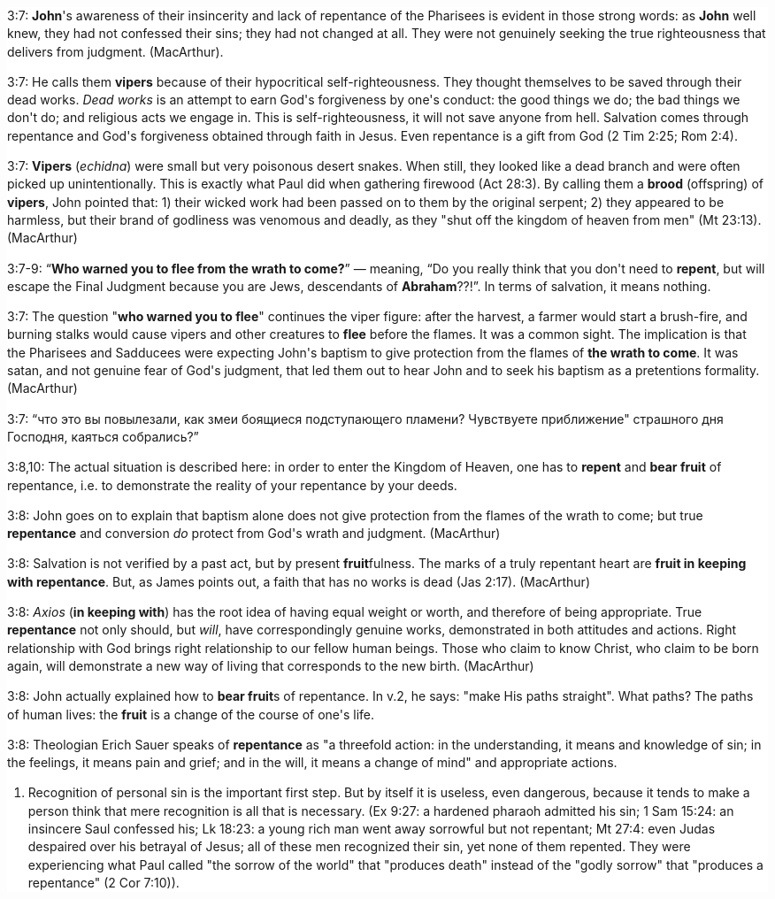 3:7: **John**'s awareness of their insincerity and lack of repentance of the Pharisees is evident in those strong words: as **John** well knew, they had not confessed their sins; they had not changed at all. They were not genuinely seeking the true righteousness that delivers from judgment. (MacArthur).

3:7: He calls them **vipers** because of their hypocritical self-righteousness. They thought themselves to be saved through their dead works. *Dead works* is an attempt to earn God's forgiveness by one's conduct: the good things we do; the bad things we don't do; and religious acts we engage in. This is self-righteousness, it will not save anyone from hell. Salvation comes through repentance and God's forgiveness obtained through faith in Jesus. Even repentance is a gift from God (2 Tim 2:25; Rom 2:4). 

3:7: **Vipers** (*echidna*) were small but very poisonous desert snakes. When still, they looked like a dead branch and were often picked up unintentionally. This is exactly what Paul did when gathering firewood (Act 28:3). By calling them a **brood** (offspring) of **vipers**, John pointed that: 1) their wicked work had been passed on to them by the original serpent; 2) they appeared to be harmless, but their brand of godliness was venomous and deadly, as they "shut off the kingdom of heaven from men" (Mt 23:13). (MacArthur)

3:7-9: “**Who warned you to flee from the wrath to come?**” — meaning, “Do you really think that you don't need to **repent**, but will escape the Final Judgment because you are Jews, descendants of **Abraham**??!”. In terms of salvation, it means nothing.

3:7: The question "**who warned you to flee**" continues the viper figure: after the harvest, a farmer would start a brush-fire, and burning stalks would cause vipers and other creatures to **flee** before the flames. It was a common sight. The implication is that the Pharisees and Sadducees were expecting John's baptism to give protection from the flames of **the wrath to come**. It was satan, and not genuine fear of God's judgment, that led them out to hear John and to seek his baptism as a pretentions formality. (MacArthur)

3:7: “что это вы повылезали, как змеи боящиеся подступающего пламени? Чувствуете приближение" страшного дня Господня, каяться собрались?”

3:8,10: The actual situation is described here: in order to enter the Kingdom of Heaven, one has to **repent** and **bear fruit** of repentance, i.e. to demonstrate the reality of your repentance by your deeds. 

3:8: John goes on to explain that baptism alone does not give protection from the flames of the wrath to come; but true **repentance** and conversion *do* protect from God's wrath and judgment. (MacArthur)

3:8: Salvation is not verified by a past act, but by present **fruit**fulness. The marks of a truly repentant heart are **fruit in keeping with repentance**. But, as James points out, a faith that has no works is dead (Jas 2:17). (MacArthur)

3:8: *Axios* (**in keeping with**) has the root idea of having equal weight or worth, and therefore of being appropriate. True **repentance** not only should, but *will*, have correspondingly genuine works, demonstrated in both attitudes and actions. Right relationship with God brings right relationship to our fellow human beings. Those who claim to know Christ, who claim to be born again, will demonstrate a new way of living that corresponds to the new birth. (MacArthur)

3:8: John actually explained how to **bear fruit**s of repentance. In v.2, he says: "make His paths straight". What paths? The paths of human lives: the **fruit** is a change of the course of one's life.

3:8: Theologian Erich Sauer speaks of **repentance** as "a threefold action: in the understanding, it means and knowledge of sin; in the feelings, it means pain and grief; and in the will, it means a change of mind" and appropriate actions. 
1. Recognition of personal sin is the important first step. But by itself it is useless, even dangerous, because it tends to make a person think that mere recognition is all that is necessary. (Ex 9:27: a hardened pharaoh admitted his sin; 1 Sam 15:24: an insincere Saul confessed his; Lk 18:23: a young rich man went away sorrowful but not repentant; Mt 27:4: even Judas despaired over his betrayal of Jesus; all of these men recognized their sin, yet none of them repented. They were experiencing what Paul called "the sorrow of the world" that "produces death" instead of the "godly sorrow" that "produces a repentance" (2 Cor 7:10)).